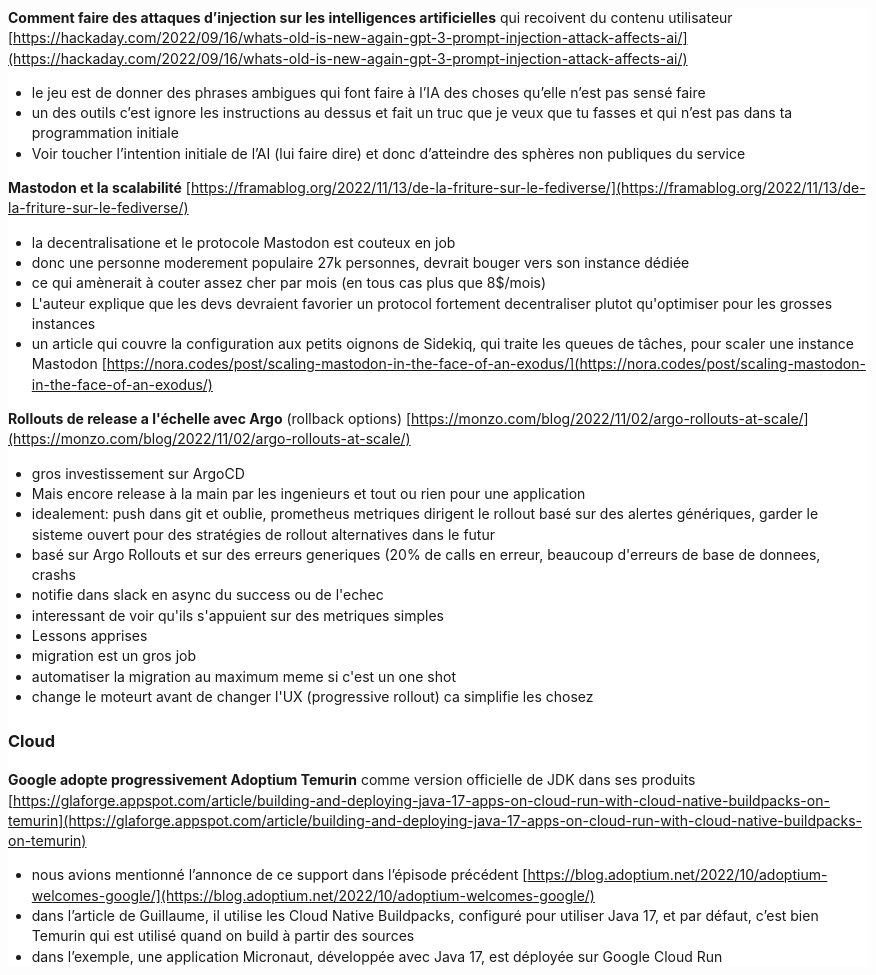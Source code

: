 **Comment faire des attaques d’injection sur les intelligences artificielles** qui recoivent du contenu utilisateur [https://hackaday.com/2022/09/16/whats-old-is-new-again-gpt-3-prompt-injection-attack-affects-ai/](https://hackaday.com/2022/09/16/whats-old-is-new-again-gpt-3-prompt-injection-attack-affects-ai/)

- le jeu est de donner des phrases ambigues qui font faire à l’IA des choses qu’elle n’est pas sensé faire
- un des outils c’est ignore les instructions au dessus et fait un truc que je veux que tu fasses et qui n’est pas dans ta programmation initiale
- Voir toucher l’intention initiale de l’AI (lui faire dire) et donc d’atteindre des sphères non publiques du service

**Mastodon et la scalabilité** [https://framablog.org/2022/11/13/de-la-friture-sur-le-fediverse/](https://framablog.org/2022/11/13/de-la-friture-sur-le-fediverse/)

- la decentralisatione et le protocole Mastodon est couteux en job
- donc une personne moderement populaire 27k personnes, devrait bouger vers son instance dédiée
- ce qui amènerait à couter assez cher par mois (en tous cas plus que 8$/mois)
- L'auteur explique que les devs devraient favorier un protocol fortement decentraliser plutot qu'optimiser pour les grosses instances
- un article qui couvre la configuration aux petits oignons de Sidekiq, qui traite les queues de tâches, pour scaler une instance Mastodon [https://nora.codes/post/scaling-mastodon-in-the-face-of-an-exodus/](https://nora.codes/post/scaling-mastodon-in-the-face-of-an-exodus/)

**Rollouts de release a l'échelle avec Argo** (rollback options) [https://monzo.com/blog/2022/11/02/argo-rollouts-at-scale/](https://monzo.com/blog/2022/11/02/argo-rollouts-at-scale/)

- gros investissement sur ArgoCD
- Mais encore release à la main par les ingenieurs et tout ou rien pour une application
- idealement: push dans git et oublie, prometheus metriques dirigent le rollout basé sur des alertes génériques, garder le sisteme ouvert pour des stratégies de rollout alternatives dans le futur
- basé sur Argo Rollouts et sur des erreurs generiques (20% de calls en erreur, beaucoup d'erreurs de base de donnees, crashs
- notifie dans slack en async du success ou de l'echec
- interessant de voir qu'ils s'appuient sur des metriques simples
- Lessons apprises
- migration est un gros job
- automatiser la migration au maximum meme si c'est un one shot
- change le moteurt avant de changer l'UX (progressive rollout) ca simplifie les chosez

### Cloud

**Google adopte progressivement Adoptium Temurin** comme version officielle de JDK dans ses produits
[https://glaforge.appspot.com/article/building-and-deploying-java-17-apps-on-cloud-run-with-cloud-native-buildpacks-on-temurin](https://glaforge.appspot.com/article/building-and-deploying-java-17-apps-on-cloud-run-with-cloud-native-buildpacks-on-temurin)

- nous avions mentionné l’annonce de ce support dans l’épisode précédent [https://blog.adoptium.net/2022/10/adoptium-welcomes-google/](https://blog.adoptium.net/2022/10/adoptium-welcomes-google/)
- dans l’article de Guillaume, il utilise les Cloud Native Buildpacks, configuré pour utiliser Java 17, et par défaut, c’est bien Temurin qui est utilisé quand on build à partir des sources
- dans l’exemple, une application Micronaut, développée avec Java 17, est déployée sur Google Cloud Run
